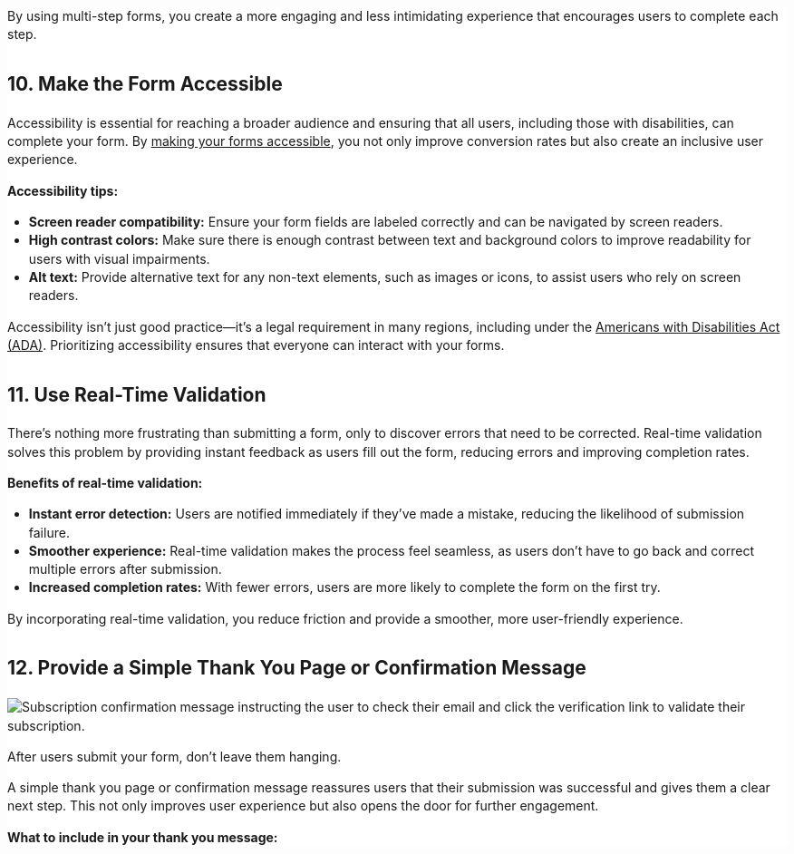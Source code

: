 By using multi-step forms, you create a more engaging and less intimidating experience that encourages users to complete each step.

## 10. Make the Form Accessible

Accessibility is essential for reaching a broader audience and ensuring that all users, including those with disabilities, can complete your form. By [making your forms accessible](https://www.oopspam.com/blog/accessible-forms), you not only improve conversion rates but also create an inclusive user experience.

**Accessibility tips:**

* **Screen reader compatibility:** Ensure your form fields are labeled correctly and can be navigated by screen readers.
* **High contrast colors:** Make sure there is enough contrast between text and background colors to improve readability for users with visual impairments.
* **Alt text:** Provide alternative text for any non-text elements, such as images or icons, to assist users who rely on screen readers.

Accessibility isn’t just good practice—it’s a legal requirement in many regions, including under the [Americans with Disabilities Act (ADA)](https://www.ada.gov/). Prioritizing accessibility ensures that everyone can interact with your forms.

## 11. Use Real-Time Validation

There’s nothing more frustrating than submitting a form, only to discover errors that need to be corrected. Real-time validation solves this problem by providing instant feedback as users fill out the form, reducing errors and improving completion rates.

**Benefits of real-time validation:**

* **Instant error detection:** Users are notified immediately if they’ve made a mistake, reducing the likelihood of submission failure.
* **Smoother experience:** Real-time validation makes the process feel seamless, as users don’t have to go back and correct multiple errors after submission.
* **Increased completion rates:** With fewer errors, users are more likely to complete the form on the first try.

By incorporating real-time validation, you reduce friction and provide a smoother, more user-friendly experience.

## 12. Provide a Simple Thank You Page or Confirmation Message

![Subscription confirmation message instructing the user to check their email and click the verification link to validate their subscription.](/blog/assets/posts/screenshot.png "Subscription confirmation message instructing the user to check their email and click the verification link to validate their subscription.")

After users submit your form, don’t leave them hanging.

A simple thank you page or confirmation message reassures users that their submission was successful and gives them a clear next step. This not only improves user experience but also opens the door for further engagement.

**What to include in your thank you message:**

